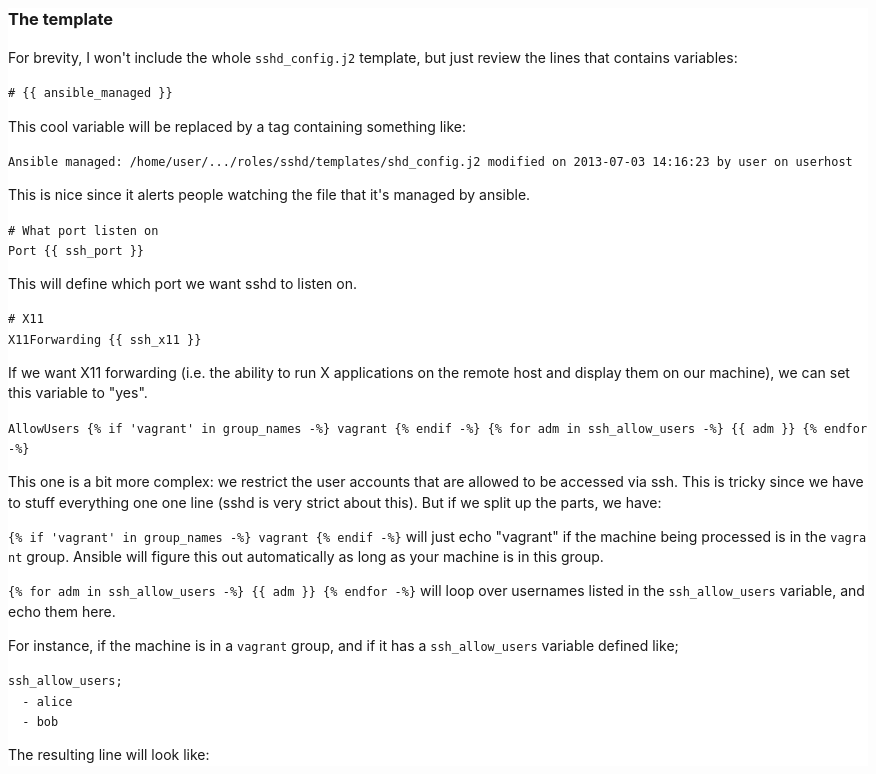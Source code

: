 ### The template

For brevity, I won't include the whole `sshd_config.j2` template, but
just review the lines that contains variables:

    # {{ ansible_managed }}

This cool variable will be replaced by a tag containing something like:

    Ansible managed: /home/user/.../roles/sshd/templates/shd_config.j2 modified on 2013-07-03 14:16:23 by user on userhost

This is nice since it alerts people watching the file that it's managed
by ansible.

    # What port listen on
    Port {{ ssh_port }}

This will define which port we want sshd to listen on.

    # X11
    X11Forwarding {{ ssh_x11 }}

If we want X11 forwarding (i.e. the ability to run X applications on the
remote host and display them on our machine), we can set this variable
to "yes".

    AllowUsers {% if 'vagrant' in group_names -%} vagrant {% endif -%} {% for adm in ssh_allow_users -%} {{ adm }} {% endfor -%}


This one is a bit more complex: we restrict the user accounts that are allowed to be
accessed via ssh. This is tricky since we have to stuff everything one
one line (sshd is very strict about this).
 But if we split up the parts, we have:

`{% if 'vagrant' in group_names -%} vagrant {% endif -%}` will just echo
"vagrant" if the machine being processed is in the `vagrant` group.
Ansible will figure this out automatically as long as your machine is in
this group.

`{% for adm in ssh_allow_users -%} {{ adm }} {% endfor -%}` will loop
over usernames listed in the `ssh_allow_users` variable, and echo them
here.

For instance, if the machine is in a `vagrant` group, and if it has a
`ssh_allow_users` variable defined like;

    ssh_allow_users;
      - alice
      - bob

The resulting line will look like:
